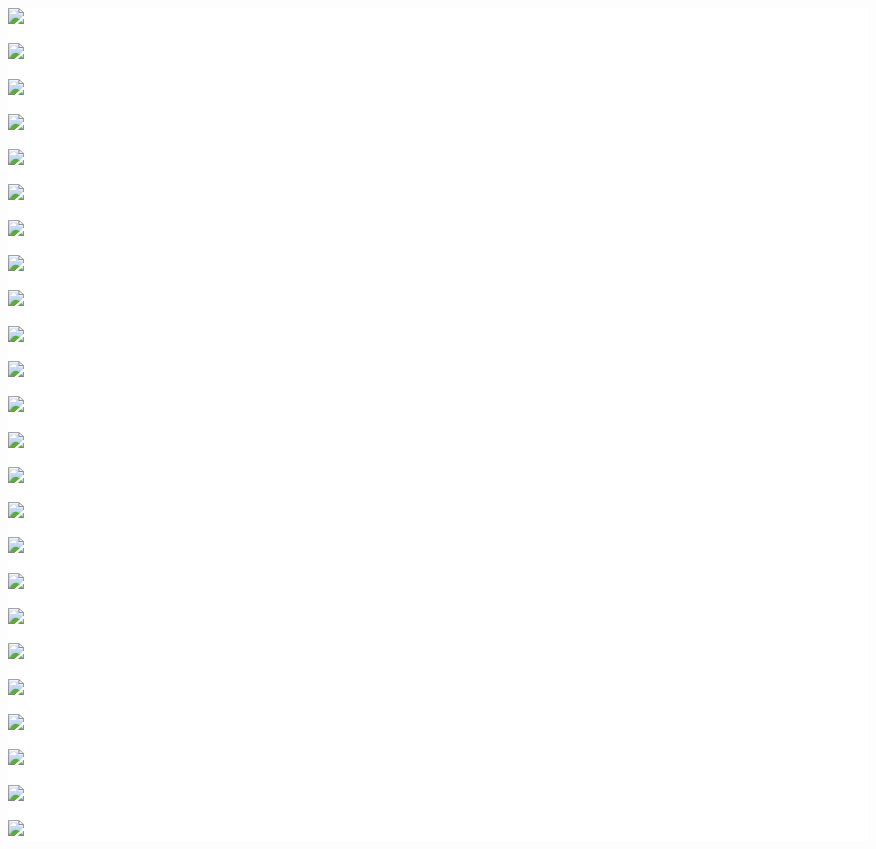 ![](https://moca.sgp1.cdn.digitaloceanspaces.com/Edusave_Awards/tanglin-sat-s01/tanglin-sat-s01-069.webp)

![](https://moca.sgp1.cdn.digitaloceanspaces.com/Edusave_Awards/tanglin-sat-s01/tanglin-sat-s01-070.webp)

![](https://moca.sgp1.cdn.digitaloceanspaces.com/Edusave_Awards/tanglin-sat-s01/tanglin-sat-s01-071.webp)

![](https://moca.sgp1.cdn.digitaloceanspaces.com/Edusave_Awards/tanglin-sat-s01/tanglin-sat-s01-072.webp)

![](https://moca.sgp1.cdn.digitaloceanspaces.com/Edusave_Awards/tanglin-sat-s01/tanglin-sat-s01-073.webp)

![](https://moca.sgp1.cdn.digitaloceanspaces.com/Edusave_Awards/tanglin-sat-s01/tanglin-sat-s01-074.webp)

![](https://moca.sgp1.cdn.digitaloceanspaces.com/Edusave_Awards/tanglin-sat-s01/tanglin-sat-s01-075.webp)

![](https://moca.sgp1.cdn.digitaloceanspaces.com/Edusave_Awards/tanglin-sat-s01/tanglin-sat-s01-076.webp)

![](https://moca.sgp1.cdn.digitaloceanspaces.com/Edusave_Awards/tanglin-sat-s01/tanglin-sat-s01-077.webp)

![](https://moca.sgp1.cdn.digitaloceanspaces.com/Edusave_Awards/tanglin-sat-s01/tanglin-sat-s01-078.webp)

![](https://moca.sgp1.cdn.digitaloceanspaces.com/Edusave_Awards/tanglin-sat-s01/tanglin-sat-s01-079.webp)

![](https://moca.sgp1.cdn.digitaloceanspaces.com/Edusave_Awards/tanglin-sat-s01/tanglin-sat-s01-080.webp)

![](https://moca.sgp1.cdn.digitaloceanspaces.com/Edusave_Awards/tanglin-sat-s01/tanglin-sat-s01-081.webp)

![](https://moca.sgp1.cdn.digitaloceanspaces.com/Edusave_Awards/tanglin-sat-s01/tanglin-sat-s01-082.webp)

![](https://moca.sgp1.cdn.digitaloceanspaces.com/Edusave_Awards/tanglin-sat-s01/tanglin-sat-s01-083.webp)

![](https://moca.sgp1.cdn.digitaloceanspaces.com/Edusave_Awards/tanglin-sat-s01/tanglin-sat-s01-084.webp)

![](https://moca.sgp1.cdn.digitaloceanspaces.com/Edusave_Awards/tanglin-sat-s01/tanglin-sat-s01-085.webp)

![](https://moca.sgp1.cdn.digitaloceanspaces.com/Edusave_Awards/tanglin-sat-s01/tanglin-sat-s01-086.webp)

![](https://moca.sgp1.cdn.digitaloceanspaces.com/Edusave_Awards/tanglin-sat-s01/tanglin-sat-s01-087.webp)

![](https://moca.sgp1.cdn.digitaloceanspaces.com/Edusave_Awards/tanglin-sat-s01/tanglin-sat-s01-088.webp)

![](https://moca.sgp1.cdn.digitaloceanspaces.com/Edusave_Awards/tanglin-sat-s01/tanglin-sat-s01-089.webp)

![](https://moca.sgp1.cdn.digitaloceanspaces.com/Edusave_Awards/tanglin-sat-s01/tanglin-sat-s01-090.webp)

![](https://moca.sgp1.cdn.digitaloceanspaces.com/Edusave_Awards/tanglin-sat-s01/tanglin-sat-s01-091.webp)

![](https://moca.sgp1.cdn.digitaloceanspaces.com/Edusave_Awards/tanglin-sat-s01/tanglin-sat-s01-092.webp)
